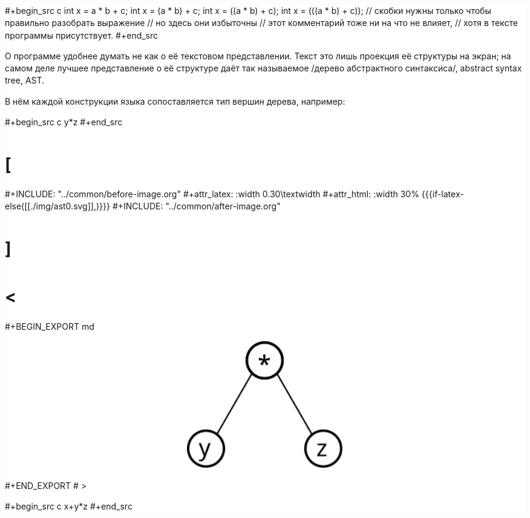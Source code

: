 #+begin_src c
int x = a * b + c;
int x = (a * b) + c;
int x = ((a * b) + c);
int x = (((a * b) + c));
// скобки нужны только чтобы правильно разобрать выражение
// но здесь они избыточны
// этот комментарий тоже ни на что не влияет,
// хотя в тексте программы присутствует.
#+end_src


О программе удобнее думать не как о её текстовом представлении.
Текст это лишь проекция её структуры на экран; на самом деле лучшее представление о её структуре даёт так называемое /дерево абстрактного синтаксиса/, abstract syntax tree, AST.
  
  В нём каждой конструкции языка сопоставляется тип вершин дерева, например:

#+begin_src c
y*z
#+end_src

# [
#+INCLUDE: "../common/before-image.org"
#+attr_latex: :width 0.30\textwidth
#+attr_html: :width 30%
{{{if-latex-else([[./img/ast0.svg]],)}}}
#+INCLUDE: "../common/after-image.org"
# ]


# <
#+BEGIN_EXPORT md
<p align='center'> <img width='30%'  src='./img/ast0.svg' /> </p>
#+END_EXPORT
# >

#+begin_src c
x+y*z
#+end_src
